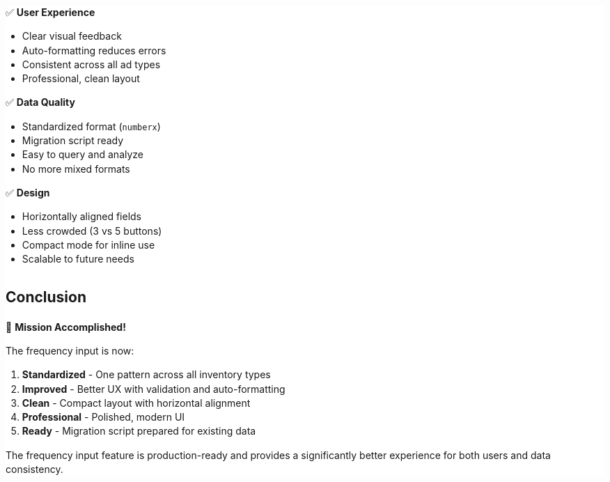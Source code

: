 ✅ **User Experience**
- Clear visual feedback
- Auto-formatting reduces errors
- Consistent across all ad types
- Professional, clean layout

✅ **Data Quality**
- Standardized format (`numberx`)
- Migration script ready
- Easy to query and analyze
- No more mixed formats

✅ **Design**
- Horizontally aligned fields
- Less crowded (3 vs 5 buttons)
- Compact mode for inline use
- Scalable to future needs

## Conclusion

🎉 **Mission Accomplished!**

The frequency input is now:
1. **Standardized** - One pattern across all inventory types
2. **Improved** - Better UX with validation and auto-formatting
3. **Clean** - Compact layout with horizontal alignment
4. **Professional** - Polished, modern UI
5. **Ready** - Migration script prepared for existing data

The frequency input feature is production-ready and provides a significantly better experience for both users and data consistency.

